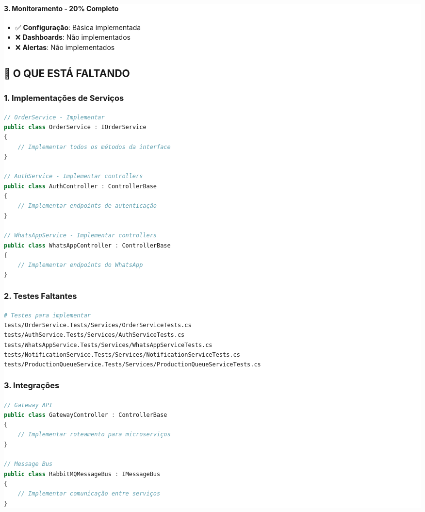 #### 3. **Monitoramento** - 20% Completo
- ✅ **Configuração**: Básica implementada
- ❌ **Dashboards**: Não implementados
- ❌ **Alertas**: Não implementados

## 🔧 **O QUE ESTÁ FALTANDO**

### 1. **Implementações de Serviços**
```csharp
// OrderService - Implementar
public class OrderService : IOrderService
{
    // Implementar todos os métodos da interface
}

// AuthService - Implementar controllers
public class AuthController : ControllerBase
{
    // Implementar endpoints de autenticação
}

// WhatsAppService - Implementar controllers
public class WhatsAppController : ControllerBase
{
    // Implementar endpoints do WhatsApp
}
```

### 2. **Testes Faltantes**
```bash
# Testes para implementar
tests/OrderService.Tests/Services/OrderServiceTests.cs
tests/AuthService.Tests/Services/AuthServiceTests.cs
tests/WhatsAppService.Tests/Services/WhatsAppServiceTests.cs
tests/NotificationService.Tests/Services/NotificationServiceTests.cs
tests/ProductionQueueService.Tests/Services/ProductionQueueServiceTests.cs
```

### 3. **Integrações**
```csharp
// Gateway API
public class GatewayController : ControllerBase
{
    // Implementar roteamento para microserviços
}

// Message Bus
public class RabbitMQMessageBus : IMessageBus
{
    // Implementar comunicação entre serviços
}
```

